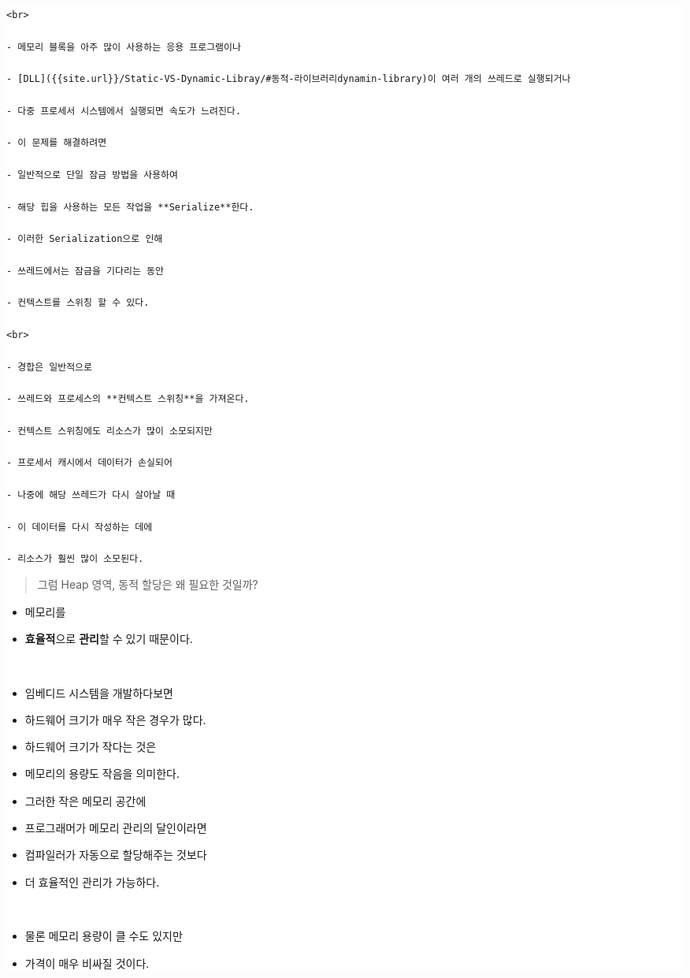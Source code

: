     <br>

    - 메모리 블록을 아주 많이 사용하는 응용 프로그램이나 
    
    - [DLL]({{site.url}}/Static-VS-Dynamic-Libray/#동적-라이브러리dynamin-library)이 여러 개의 쓰레드로 실행되거나 
    
    - 다중 프로세서 시스템에서 실행되면 속도가 느려진다. 

    - 이 문제를 해결하려면 
    
    - 일반적으로 단일 잠금 방법을 사용하여 
    
    - 해당 힙을 사용하는 모든 작업을 **Serialize**한다. 
    
    - 이러한 Serialization으로 인해 
    
    - 쓰레드에서는 잠금을 기다리는 동안 
    
    - 컨텍스트를 스위칭 할 수 있다.
    
    <br>
    
    - 경합은 일반적으로 
    
    - 쓰레드와 프로세스의 **컨텍스트 스위칭**을 가져온다. 
    
    - 컨텍스트 스위칭에도 리소스가 많이 소모되지만
    
    - 프로세서 캐시에서 데이터가 손실되어 
    
    - 나중에 해당 쓰레드가 다시 살아날 때
    
    - 이 데이터를 다시 작성하는 데에 
    
    - 리소스가 훨씬 많이 소모된다.

> 그럼 Heap 영역, 동적 할당은 왜 필요한 것일까?

* 메모리를 

* **효율적**으로 **관리**할 수 있기 때문이다.

<br>

* 임베디드 시스템을 개발하다보면 

* 하드웨어 크기가 매우 작은 경우가 많다.

* 하드웨어 크기가 작다는 것은 

* 메모리의 용량도 작음을 의미한다.

* 그러한 작은 메모리 공간에 

* 프로그래머가 메모리 관리의 달인이라면 

* 컴파일러가 자동으로 할당해주는 것보다 

* 더 효율적인 관리가 가능하다.

<br>

* 물론 메모리 용량이 클 수도 있지만 

* 가격이 매우 비싸질 것이다.
